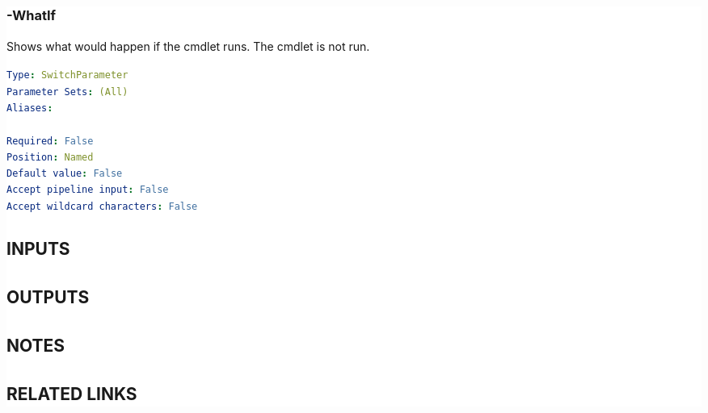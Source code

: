 ### -WhatIf
Shows what would happen if the cmdlet runs.
The cmdlet is not run.

```yaml
Type: SwitchParameter
Parameter Sets: (All)
Aliases: 

Required: False
Position: Named
Default value: False
Accept pipeline input: False
Accept wildcard characters: False
```

## INPUTS

## OUTPUTS

## NOTES

## RELATED LINKS



